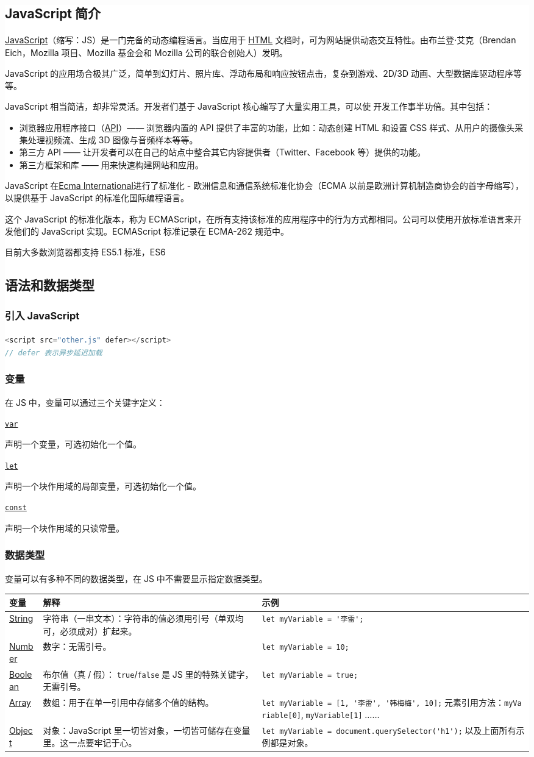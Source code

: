 ## JavaScript 简介

[JavaScript](https://developer.mozilla.org/zh-CN/docs/Glossary/JavaScript)（缩写：JS）是一门完备的动态编程语言。当应用于 [HTML](https://developer.mozilla.org/zh-CN/docs/Glossary/HTML) 文档时，可为网站提供动态交互特性。由布兰登·艾克（Brendan Eich，Mozilla 项目、Mozilla 基金会和 Mozilla 公司的联合创始人）发明。

JavaScript 的应用场合极其广泛，简单到幻灯片、照片库、浮动布局和响应按钮点击，复杂到游戏、2D/3D 动画、大型数据库驱动程序等等。

JavaScript 相当简洁，却非常灵活。开发者们基于 JavaScript 核心编写了大量实用工具，可以使 开发工作事半功倍。其中包括：

- 浏览器应用程序接口（[API](https://developer.mozilla.org/zh-CN/docs/Glossary/API)）—— 浏览器内置的 API 提供了丰富的功能，比如：动态创建 HTML 和设置 CSS 样式、从用户的摄像头采集处理视频流、生成 3D 图像与音频样本等等。
- 第三方 API —— 让开发者可以在自己的站点中整合其它内容提供者（Twitter、Facebook 等）提供的功能。
- 第三方框架和库 —— 用来快速构建网站和应用。

JavaScript 在[Ecma International](https://www.ecma-international.org/)进行了标准化 - 欧洲信息和通信系统标准化协会（ECMA 以前是欧洲计算机制造商协会的首字母缩写），以提供基于 JavaScript 的标准化国际编程语言。

这个 JavaScript 的标准化版本，称为 ECMAScript，在所有支持该标准的应用程序中的行为方式都相同。公司可以使用开放标准语言来开发他们的 JavaScript 实现。ECMAScript 标准记录在 ECMA-262 规范中。

目前大多数浏览器都支持 ES5.1 标准，ES6 

## 语法和数据类型

### 引入 JavaScript

```javascript
<script src="other.js" defer></script>
// defer 表示异步延迟加载
```

### 变量

在 JS 中，变量可以通过三个关键字定义：

[`var`](https://developer.mozilla.org/zh-CN/docs/Web/JavaScript/Reference/Statements/var)

声明一个变量，可选初始化一个值。

[`let`](https://developer.mozilla.org/zh-CN/docs/Web/JavaScript/Reference/Statements/let)

声明一个块作用域的局部变量，可选初始化一个值。

[`const`](https://developer.mozilla.org/zh-CN/docs/Web/JavaScript/Reference/Statements/const)

声明一个块作用域的只读常量。

### 数据类型

变量可以有多种不同的数据类型，在 JS 中不需要显示指定数据类型。

| 变量                                                         | 解释                                                         | 示例                                                         |
| :----------------------------------------------------------- | :----------------------------------------------------------- | :----------------------------------------------------------- |
| [String](https://developer.mozilla.org/zh-CN/docs/Glossary/String) | 字符串（一串文本）：字符串的值必须用引号（单双均可，必须成对）扩起来。 | `let myVariable = '李雷';`                                   |
| [Number](https://developer.mozilla.org/zh-CN/docs/Glossary/Number) | 数字：无需引号。                                             | `let myVariable = 10;`                                       |
| [Boolean](https://developer.mozilla.org/zh-CN/docs/Glossary/Boolean) | 布尔值（真 / 假）： `true`/`false` 是 JS 里的特殊关键字，无需引号。 | `let myVariable = true;`                                     |
| [Array](https://developer.mozilla.org/zh-CN/docs/Glossary/array) | 数组：用于在单一引用中存储多个值的结构。                     | `let myVariable = [1, '李雷', '韩梅梅', 10];` 元素引用方法：`myVariable[0]`, `myVariable[1]` …… |
| [Object](https://developer.mozilla.org/zh-CN/docs/Glossary/Object) | 对象：JavaScript 里一切皆对象，一切皆可储存在变量里。这一点要牢记于心。 | `let myVariable = document.querySelector('h1');` 以及上面所有示例都是对象。 |
